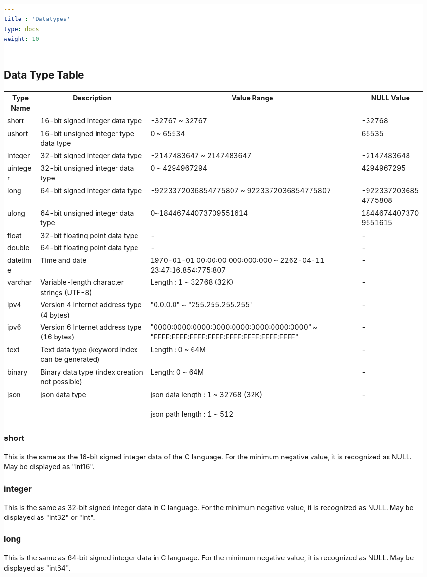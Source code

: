 ```yaml
---
title : 'Datatypes'
type: docs
weight: 10
---
```


## Data Type Table

|Type Name|Description|Value Range|NULL Value|
|--|--|--|--|
|short|16-bit signed integer data type|-32767 ~ 32767|-32768|
|ushort|16-bit unsigned integer type data type|0 ~ 65534|65535|
|integer|32-bit signed integer data type|-2147483647 ~ 2147483647|-2147483648|
|uinteger|32-bit unsigned integer data type|0 ~ 4294967294|4294967295|
|long|64-bit signed integer data type|-9223372036854775807 ~ 9223372036854775807|-9223372036854775808|
|ulong|64-bit unsigned integer data type|0~18446744073709551614|18446744073709551615|
|float|32-bit floating point data type|-|-|
|double|64-bit floating point data type|-|-|
|datetime|Time and date|1970-01-01 00:00:00 000:000:000 ~ 2262-04-11 23:47:16.854:775:807|-|
|varchar|Variable-length character strings (UTF-8)|Length : 1 ~ 32768 (32K)|-|
|ipv4|Version 4 Internet address type (4 bytes)|"0.0.0.0" ~ "255.255.255.255"|-|
|ipv6|Version 6 Internet address type (16 bytes)|"0000:0000:0000:0000:0000:0000:0000:0000" ~ "FFFF:FFFF:FFFF:FFFF:FFFF:FFFF:FFFF:FFFF"|-|
|text|Text data type (keyword index can be generated)|Length : 0 ~ 64M|-|
|binary|Binary data type  (index creation not possible)|Length: 0 ~ 64M|-|
|json|json data type|json data length : 1 ~ 32768 (32K)<br><br>json path length : 1 ~ 512|-|

### short

This is the same as the 16-bit signed integer data of the C language. For the minimum negative value, it is recognized as NULL. May be displayed as "int16".

### integer

This is the same as 32-bit signed integer data in C language. For the minimum negative value, it is recognized as NULL. May be displayed as "int32" or "int".

### long

This is the same as 64-bit signed integer data in C language. For the minimum negative value, it is recognized as NULL. May be displayed as "int64".
